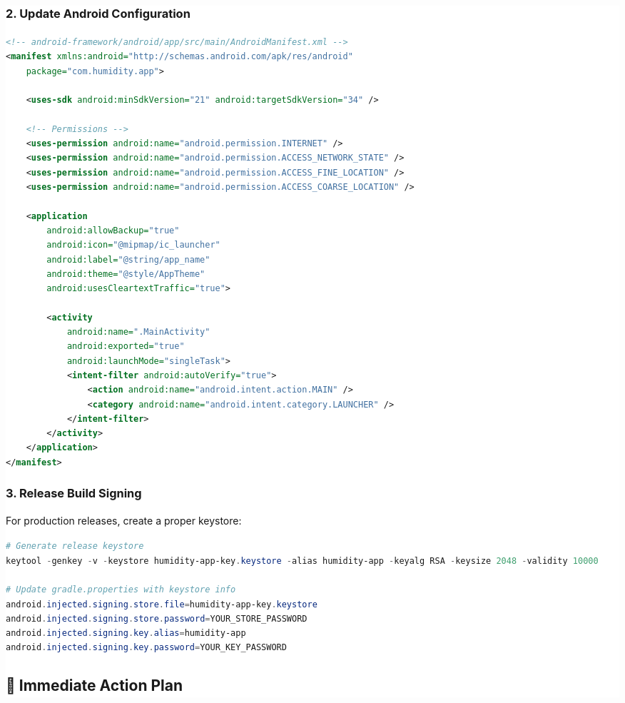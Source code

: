 ### 2. Update Android Configuration
```xml
<!-- android-framework/android/app/src/main/AndroidManifest.xml -->
<manifest xmlns:android="http://schemas.android.com/apk/res/android"
    package="com.humidity.app">
    
    <uses-sdk android:minSdkVersion="21" android:targetSdkVersion="34" />
    
    <!-- Permissions -->
    <uses-permission android:name="android.permission.INTERNET" />
    <uses-permission android:name="android.permission.ACCESS_NETWORK_STATE" />
    <uses-permission android:name="android.permission.ACCESS_FINE_LOCATION" />
    <uses-permission android:name="android.permission.ACCESS_COARSE_LOCATION" />
    
    <application
        android:allowBackup="true"
        android:icon="@mipmap/ic_launcher"
        android:label="@string/app_name"
        android:theme="@style/AppTheme"
        android:usesCleartextTraffic="true">
        
        <activity
            android:name=".MainActivity"
            android:exported="true"
            android:launchMode="singleTask">
            <intent-filter android:autoVerify="true">
                <action android:name="android.intent.action.MAIN" />
                <category android:name="android.intent.category.LAUNCHER" />
            </intent-filter>
        </activity>
    </application>
</manifest>
```

### 3. Release Build Signing
For production releases, create a proper keystore:

```powershell
# Generate release keystore
keytool -genkey -v -keystore humidity-app-key.keystore -alias humidity-app -keyalg RSA -keysize 2048 -validity 10000

# Update gradle.properties with keystore info
android.injected.signing.store.file=humidity-app-key.keystore
android.injected.signing.store.password=YOUR_STORE_PASSWORD
android.injected.signing.key.alias=humidity-app
android.injected.signing.key.password=YOUR_KEY_PASSWORD
```

## 🎯 Immediate Action Plan
